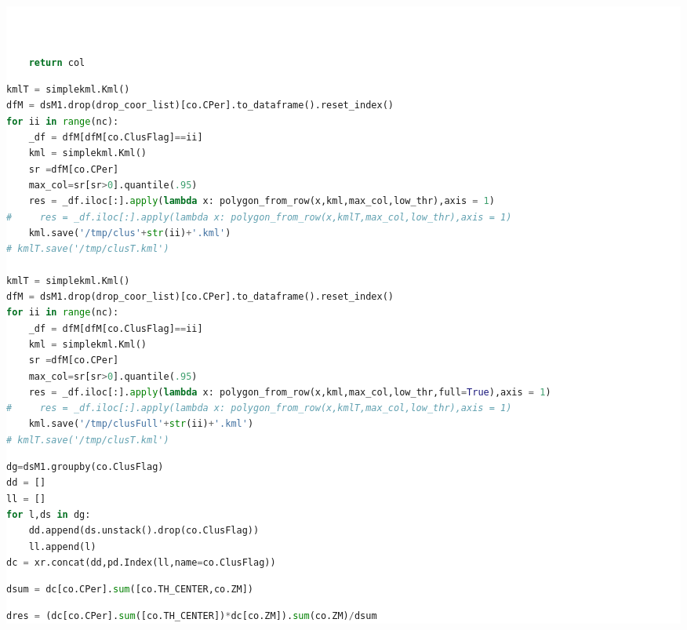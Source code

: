 ```python
    
   
    
    return col
```


```python
kmlT = simplekml.Kml()
dfM = dsM1.drop(drop_coor_list)[co.CPer].to_dataframe().reset_index()
for ii in range(nc):
    _df = dfM[dfM[co.ClusFlag]==ii]
    kml = simplekml.Kml()
    sr =dfM[co.CPer]
    max_col=sr[sr>0].quantile(.95)
    res = _df.iloc[:].apply(lambda x: polygon_from_row(x,kml,max_col,low_thr),axis = 1)
#     res = _df.iloc[:].apply(lambda x: polygon_from_row(x,kmlT,max_col,low_thr),axis = 1)
    kml.save('/tmp/clus'+str(ii)+'.kml')
# kmlT.save('/tmp/clusT.kml')

kmlT = simplekml.Kml()
dfM = dsM1.drop(drop_coor_list)[co.CPer].to_dataframe().reset_index()
for ii in range(nc):
    _df = dfM[dfM[co.ClusFlag]==ii]
    kml = simplekml.Kml()
    sr =dfM[co.CPer]
    max_col=sr[sr>0].quantile(.95)
    res = _df.iloc[:].apply(lambda x: polygon_from_row(x,kml,max_col,low_thr,full=True),axis = 1)
#     res = _df.iloc[:].apply(lambda x: polygon_from_row(x,kmlT,max_col,low_thr),axis = 1)
    kml.save('/tmp/clusFull'+str(ii)+'.kml')
# kmlT.save('/tmp/clusT.kml')
```


```python
dg=dsM1.groupby(co.ClusFlag)
dd = []
ll = []
for l,ds in dg:
    dd.append(ds.unstack().drop(co.ClusFlag))
    ll.append(l) 
dc = xr.concat(dd,pd.Index(ll,name=co.ClusFlag))
```


```python

```


```python
dsum = dc[co.CPer].sum([co.TH_CENTER,co.ZM])
```


```python
dres = (dc[co.CPer].sum([co.TH_CENTER])*dc[co.ZM]).sum(co.ZM)/dsum
```
